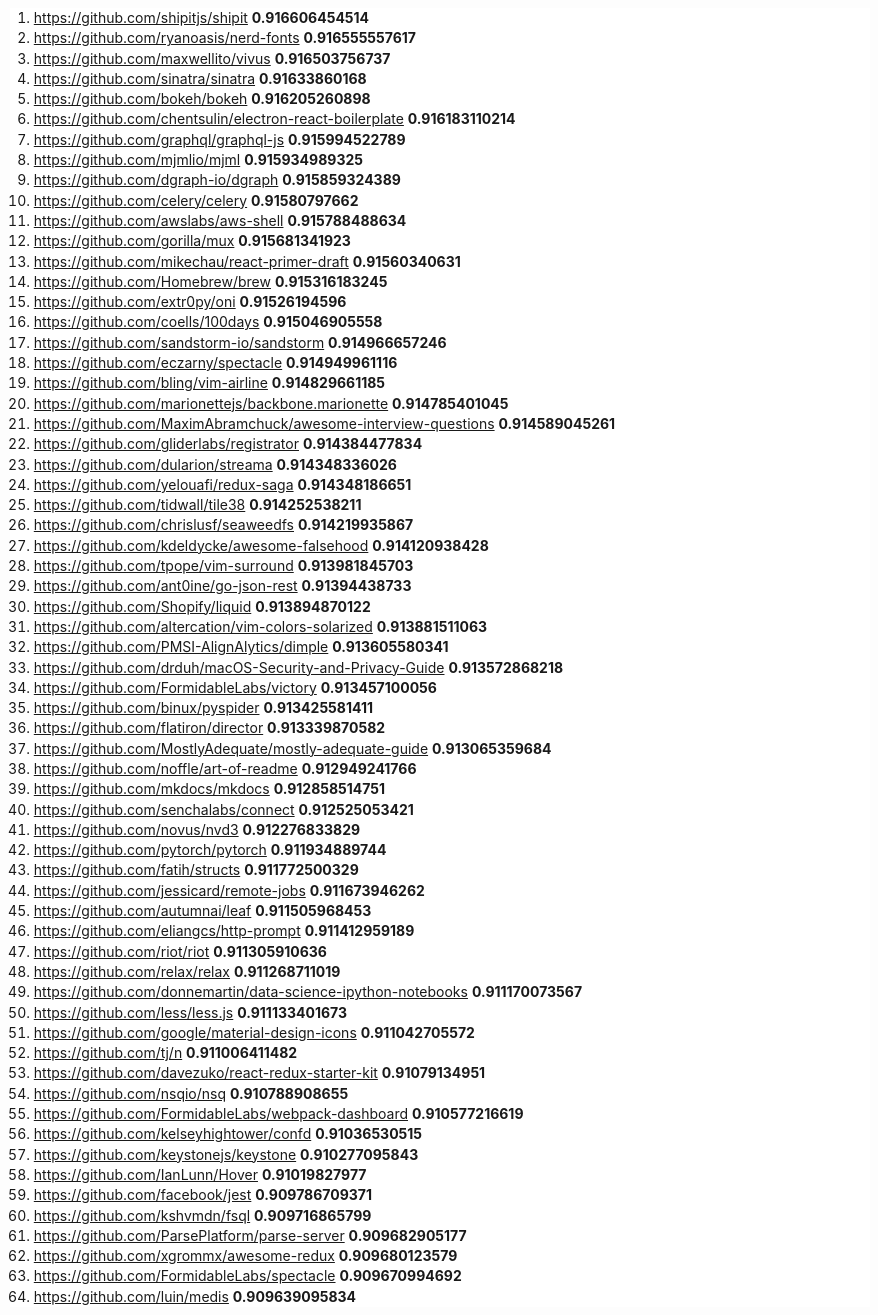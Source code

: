  1. https://github.com/shipitjs/shipit **0.916606454514**
 1. https://github.com/ryanoasis/nerd-fonts **0.916555557617**
 1. https://github.com/maxwellito/vivus **0.916503756737**
 1. https://github.com/sinatra/sinatra **0.91633860168**
 1. https://github.com/bokeh/bokeh **0.916205260898**
 1. https://github.com/chentsulin/electron-react-boilerplate **0.916183110214**
 1. https://github.com/graphql/graphql-js **0.915994522789**
 1. https://github.com/mjmlio/mjml **0.915934989325**
 1. https://github.com/dgraph-io/dgraph **0.915859324389**
 1. https://github.com/celery/celery **0.91580797662**
 1. https://github.com/awslabs/aws-shell **0.915788488634**
 1. https://github.com/gorilla/mux **0.915681341923**
 1. https://github.com/mikechau/react-primer-draft **0.91560340631**
 1. https://github.com/Homebrew/brew **0.915316183245**
 1. https://github.com/extr0py/oni **0.91526194596**
 1. https://github.com/coells/100days **0.915046905558**
 1. https://github.com/sandstorm-io/sandstorm **0.914966657246**
 1. https://github.com/eczarny/spectacle **0.914949961116**
 1. https://github.com/bling/vim-airline **0.914829661185**
 1. https://github.com/marionettejs/backbone.marionette **0.914785401045**
 1. https://github.com/MaximAbramchuck/awesome-interview-questions **0.914589045261**
 1. https://github.com/gliderlabs/registrator **0.914384477834**
 1. https://github.com/dularion/streama **0.914348336026**
 1. https://github.com/yelouafi/redux-saga **0.914348186651**
 1. https://github.com/tidwall/tile38 **0.914252538211**
 1. https://github.com/chrislusf/seaweedfs **0.914219935867**
 1. https://github.com/kdeldycke/awesome-falsehood **0.914120938428**
 1. https://github.com/tpope/vim-surround **0.913981845703**
 1. https://github.com/ant0ine/go-json-rest **0.91394438733**
 1. https://github.com/Shopify/liquid **0.913894870122**
 1. https://github.com/altercation/vim-colors-solarized **0.913881511063**
 1. https://github.com/PMSI-AlignAlytics/dimple **0.913605580341**
 1. https://github.com/drduh/macOS-Security-and-Privacy-Guide **0.913572868218**
 1. https://github.com/FormidableLabs/victory **0.913457100056**
 1. https://github.com/binux/pyspider **0.913425581411**
 1. https://github.com/flatiron/director **0.913339870582**
 1. https://github.com/MostlyAdequate/mostly-adequate-guide **0.913065359684**
 1. https://github.com/noffle/art-of-readme **0.912949241766**
 1. https://github.com/mkdocs/mkdocs **0.912858514751**
 1. https://github.com/senchalabs/connect **0.912525053421**
 1. https://github.com/novus/nvd3 **0.912276833829**
 1. https://github.com/pytorch/pytorch **0.911934889744**
 1. https://github.com/fatih/structs **0.911772500329**
 1. https://github.com/jessicard/remote-jobs **0.911673946262**
 1. https://github.com/autumnai/leaf **0.911505968453**
 1. https://github.com/eliangcs/http-prompt **0.911412959189**
 1. https://github.com/riot/riot **0.911305910636**
 1. https://github.com/relax/relax **0.911268711019**
 1. https://github.com/donnemartin/data-science-ipython-notebooks **0.911170073567**
 1. https://github.com/less/less.js **0.911133401673**
 1. https://github.com/google/material-design-icons **0.911042705572**
 1. https://github.com/tj/n **0.911006411482**
 1. https://github.com/davezuko/react-redux-starter-kit **0.91079134951**
 1. https://github.com/nsqio/nsq **0.910788908655**
 1. https://github.com/FormidableLabs/webpack-dashboard **0.910577216619**
 1. https://github.com/kelseyhightower/confd **0.91036530515**
 1. https://github.com/keystonejs/keystone **0.910277095843**
 1. https://github.com/IanLunn/Hover **0.91019827977**
 1. https://github.com/facebook/jest **0.909786709371**
 1. https://github.com/kshvmdn/fsql **0.909716865799**
 1. https://github.com/ParsePlatform/parse-server **0.909682905177**
 1. https://github.com/xgrommx/awesome-redux **0.909680123579**
 1. https://github.com/FormidableLabs/spectacle **0.909670994692**
 1. https://github.com/luin/medis **0.909639095834**